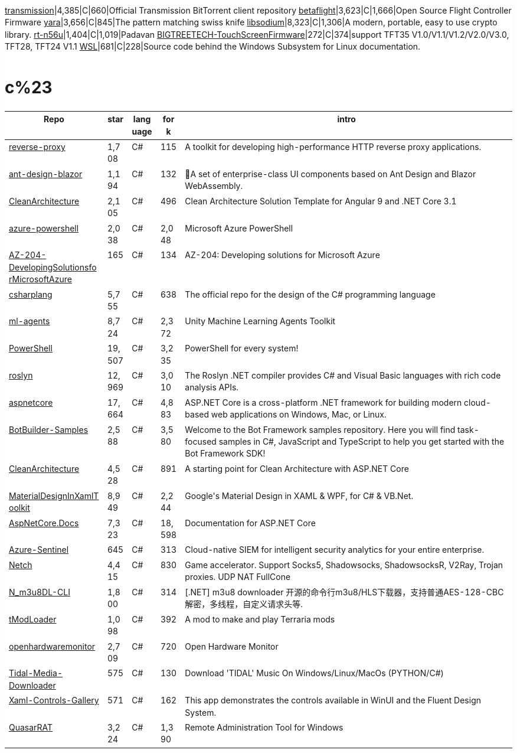 [transmission](https://github.com/transmission/transmission)|4,385|C|660|Official Transmission BitTorrent client repository
[betaflight](https://github.com/betaflight/betaflight)|3,623|C|1,666|Open Source Flight Controller Firmware
[yara](https://github.com/VirusTotal/yara)|3,656|C|845|The pattern matching swiss knife
[libsodium](https://github.com/jedisct1/libsodium)|8,323|C|1,306|A modern, portable, easy to use crypto library.
[rt-n56u](https://github.com/hanwckf/rt-n56u)|1,404|C|1,019|Padavan
[BIGTREETECH-TouchScreenFirmware](https://github.com/bigtreetech/BIGTREETECH-TouchScreenFirmware)|272|C|374|support TFT35 V1.0/V1.1/V1.2/V2.0/V3.0, TFT28, TFT24 V1.1
[WSL](https://github.com/MicrosoftDocs/WSL)|681|C|228|Source code behind the Windows Subsystem for Linux documentation.


# c%23

Repo|star|language|fork|intro
-|-|-|-|-
[reverse-proxy](https://github.com/microsoft/reverse-proxy)|1,708|C#|115|A toolkit for developing high-performance HTTP reverse proxy applications.
[ant-design-blazor](https://github.com/ant-design-blazor/ant-design-blazor)|1,194|C#|132|🌈A set of enterprise-class UI components based on Ant Design and Blazor WebAssembly.
[CleanArchitecture](https://github.com/jasontaylordev/CleanArchitecture)|2,105|C#|496|Clean Architecture Solution Template for Angular 9 and .NET Core 3.1
[azure-powershell](https://github.com/Azure/azure-powershell)|2,038|C#|2,048|Microsoft Azure PowerShell
[AZ-204-DevelopingSolutionsforMicrosoftAzure](https://github.com/MicrosoftLearning/AZ-204-DevelopingSolutionsforMicrosoftAzure)|165|C#|134|AZ-204: Developing solutions for Microsoft Azure
[csharplang](https://github.com/dotnet/csharplang)|5,755|C#|638|The official repo for the design of the C# programming language
[ml-agents](https://github.com/Unity-Technologies/ml-agents)|8,724|C#|2,372|Unity Machine Learning Agents Toolkit
[PowerShell](https://github.com/PowerShell/PowerShell)|19,507|C#|3,235|PowerShell for every system!
[roslyn](https://github.com/dotnet/roslyn)|12,969|C#|3,010|The Roslyn .NET compiler provides C# and Visual Basic languages with rich code analysis APIs.
[aspnetcore](https://github.com/dotnet/aspnetcore)|17,664|C#|4,883|ASP.NET Core is a cross-platform .NET framework for building modern cloud-based web applications on Windows, Mac, or Linux.
[BotBuilder-Samples](https://github.com/microsoft/BotBuilder-Samples)|2,588|C#|3,580|Welcome to the Bot Framework samples repository. Here you will find task-focused samples in C#, JavaScript and TypeScript to help you get started with the Bot Framework SDK!
[CleanArchitecture](https://github.com/ardalis/CleanArchitecture)|4,528|C#|891|A starting point for Clean Architecture with ASP.NET Core
[MaterialDesignInXamlToolkit](https://github.com/MaterialDesignInXAML/MaterialDesignInXamlToolkit)|8,949|C#|2,244|Google's Material Design in XAML & WPF, for C# & VB.Net.
[AspNetCore.Docs](https://github.com/dotnet/AspNetCore.Docs)|7,323|C#|18,598|Documentation for ASP.NET Core
[Azure-Sentinel](https://github.com/Azure/Azure-Sentinel)|645|C#|313|Cloud-native SIEM for intelligent security analytics for your entire enterprise.
[Netch](https://github.com/NetchX/Netch)|4,415|C#|830|Game accelerator. Support Socks5, Shadowsocks, ShadowsocksR, V2Ray, Trojan proxies. UDP NAT FullCone
[N_m3u8DL-CLI](https://github.com/nilaoda/N_m3u8DL-CLI)|1,800|C#|314|[.NET] m3u8 downloader 开源的命令行m3u8/HLS下载器，支持普通AES-128-CBC解密，多线程，自定义请求头等.
[tModLoader](https://github.com/tModLoader/tModLoader)|1,098|C#|392|A mod to make and play Terraria mods
[openhardwaremonitor](https://github.com/openhardwaremonitor/openhardwaremonitor)|2,709|C#|720|Open Hardware Monitor
[Tidal-Media-Downloader](https://github.com/yaronzz/Tidal-Media-Downloader)|575|C#|130|Download 'TIDAL' Music On Windows/Linux/MacOs (PYTHON/C#)
[Xaml-Controls-Gallery](https://github.com/microsoft/Xaml-Controls-Gallery)|571|C#|162|This app demonstrates the controls available in WinUI and the Fluent Design System.
[QuasarRAT](https://github.com/quasar/QuasarRAT)|3,224|C#|1,390|Remote Administration Tool for Windows
